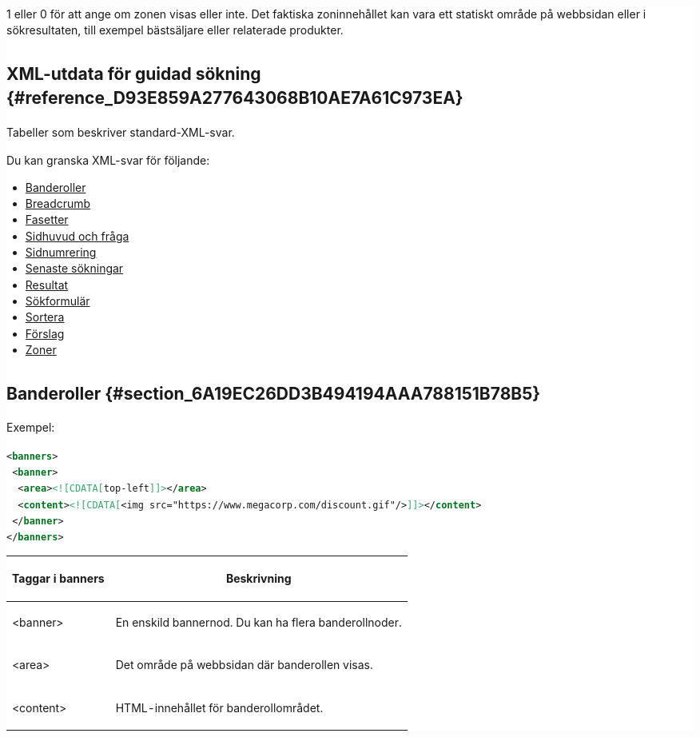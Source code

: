    <td colname="col2"> <p> 1 eller 0 för att ange om zonen visas eller inte. Det faktiska zoninnehållet kan vara ett statiskt område på webbsidan eller i sökresultaten, till exempel bästsäljare eller relaterade produkter. </p> </td> 
  </tr> 
 </tbody> 
</table>

## XML-utdata för guidad sökning {#reference_D93E859A277643068B10AE7A61C973EA}

Tabeller som beskriver standard-XML-svar.

Du kan granska XML-svar för följande:

* [Banderoller](../c-appendices/c-guidedsearchoutput.md#section_6A19EC26DD3B494194AAA788151B78B5)
* [Breadcrumb](../c-appendices/c-guidedsearchoutput.md#section_E48A71B0EBDB4EDDA7587009AD865488)
* [Fasetter](../c-appendices/c-guidedsearchoutput.md#section_5CEB1F966C004FFEA3CF675638966E25)
* [Sidhuvud och fråga](../c-appendices/c-guidedsearchoutput.md#section_802835E19BCB48239C6770A1B72DFFF8)
* [Sidnumrering](../c-appendices/c-guidedsearchoutput.md#section_72DB86DDE1284B1EA295CFFBC16A3150)
* [Senaste sökningar](../c-appendices/c-guidedsearchoutput.md#section_BCA2DDD17F264CF6BA11634E1A514E28)
* [Resultat](../c-appendices/c-guidedsearchoutput.md#section_EC496F5CA2634158891455E2F6DF6833)
* [Sökformulär](../c-appendices/c-guidedsearchoutput.md#section_F92D8C3D37174A10A4E26CAFF3F3DF89)
* [Sortera](../c-appendices/c-guidedsearchoutput.md#section_32DC50A103BF491BA3665A5CADCCAADE)
* [Förslag](../c-appendices/c-guidedsearchoutput.md#section_D81BCE46F0AF443695DF9C4BA084B716)
* [Zoner](../c-appendices/c-guidedsearchoutput.md#section_15D8AA585F3246799968BA88EE2C9FC2)

## Banderoller {#section_6A19EC26DD3B494194AAA788151B78B5}

Exempel:

```xml
<banners> 
 <banner> 
  <area><![CDATA[top-left]]></area> 
  <content><![CDATA[<img src="https://www.megacorp.com/discount.gif"/>]]></content> 
 </banner> 
</banners>
```

<table> 
 <thead> 
  <tr> 
   <th colname="col1" class="entry"> <p>Taggar i banners </p> </th> 
   <th colname="col2" class="entry"> <p>Beskrivning </p> </th> 
  </tr> 
 </thead>
 <tbody> 
  <tr> 
   <td colname="col1"> <p> <span class="codeph"> &lt;banner&gt; </span> </p> </td> 
   <td colname="col2"> <p> En enskild bannernod. Du kan ha flera banderollnoder. </p> </td> 
  </tr> 
  <tr> 
   <td colname="col1"> <p> <span class="codeph"> &lt;area&gt; </span> </p> </td> 
   <td colname="col2"> <p> Det område på webbsidan där banderollen visas. </p> </td> 
  </tr> 
  <tr> 
   <td colname="col1"> <p> <span class="codeph"> &lt;content&gt; </span> </p> </td> 
   <td colname="col2"> <p> HTML-innehållet för banderollområdet. </p> </td> 
  </tr> 
 </tbody> 
</table>
